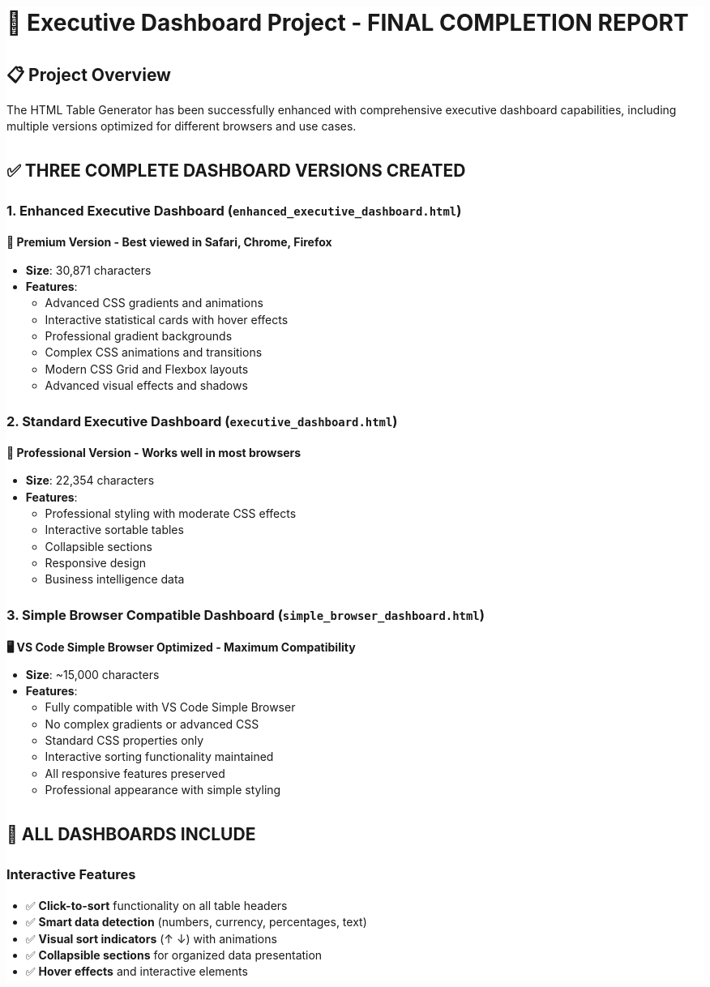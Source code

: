 # 🎉 Executive Dashboard Project - FINAL COMPLETION REPORT

## 📋 Project Overview
The HTML Table Generator has been successfully enhanced with comprehensive executive dashboard capabilities, including multiple versions optimized for different browsers and use cases.

## ✅ **THREE COMPLETE DASHBOARD VERSIONS CREATED**

### 1. **Enhanced Executive Dashboard** (`enhanced_executive_dashboard.html`)
**🌟 Premium Version - Best viewed in Safari, Chrome, Firefox**
- **Size**: 30,871 characters
- **Features**:
  - Advanced CSS gradients and animations
  - Interactive statistical cards with hover effects
  - Professional gradient backgrounds
  - Complex CSS animations and transitions
  - Modern CSS Grid and Flexbox layouts
  - Advanced visual effects and shadows

### 2. **Standard Executive Dashboard** (`executive_dashboard.html`)
**🔧 Professional Version - Works well in most browsers**
- **Size**: 22,354 characters
- **Features**:
  - Professional styling with moderate CSS effects
  - Interactive sortable tables
  - Collapsible sections
  - Responsive design
  - Business intelligence data

### 3. **Simple Browser Compatible Dashboard** (`simple_browser_dashboard.html`)
**🖥️ VS Code Simple Browser Optimized - Maximum Compatibility**
- **Size**: ~15,000 characters
- **Features**:
  - Fully compatible with VS Code Simple Browser
  - No complex gradients or advanced CSS
  - Standard CSS properties only
  - Interactive sorting functionality maintained
  - All responsive features preserved
  - Professional appearance with simple styling

## 🚀 **ALL DASHBOARDS INCLUDE**

### **Interactive Features**
- ✅ **Click-to-sort** functionality on all table headers
- ✅ **Smart data detection** (numbers, currency, percentages, text)
- ✅ **Visual sort indicators** (↑ ↓) with animations
- ✅ **Collapsible sections** for organized data presentation
- ✅ **Hover effects** and interactive elements
